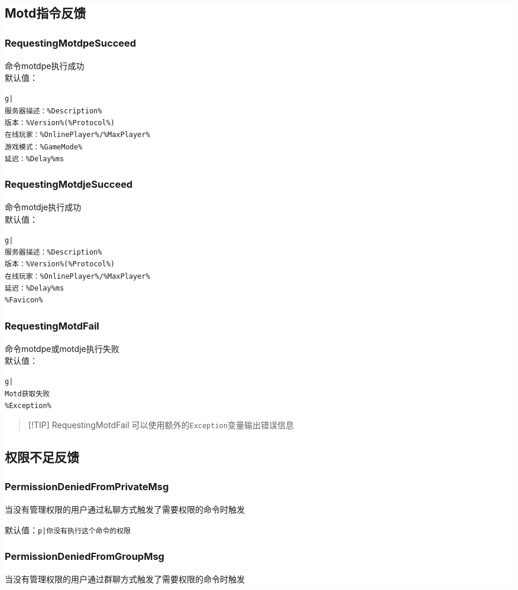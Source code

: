 ## Motd指令反馈

### RequestingMotdpeSucceed

命令motdpe执行成功  
默认值：

```Serein命令
g|
服务器描述：%Description%
版本：%Version%(%Protocol%)
在线玩家：%OnlinePlayer%/%MaxPlayer%
游戏模式：%GameMode%
延迟：%Delay%ms
```

### RequestingMotdjeSucceed

命令motdje执行成功  
默认值：

```Serein命令
g|
服务器描述：%Description%
版本：%Version%(%Protocol%)
在线玩家：%OnlinePlayer%/%MaxPlayer%
延迟：%Delay%ms
%Favicon%
```

### RequestingMotdFail

命令motdpe或motdje执行失败  
默认值：

```Serein命令
g|
Motd获取失败
%Exception%
```

>[!TIP] RequestingMotdFail 可以使用额外的`Exception`变量输出错误信息

## 权限不足反馈

### PermissionDeniedFromPrivateMsg

当没有管理权限的用户通过私聊方式触发了需要权限的命令时触发

默认值：`p|你没有执行这个命令的权限`

### PermissionDeniedFromGroupMsg

当没有管理权限的用户通过群聊方式触发了需要权限的命令时触发
